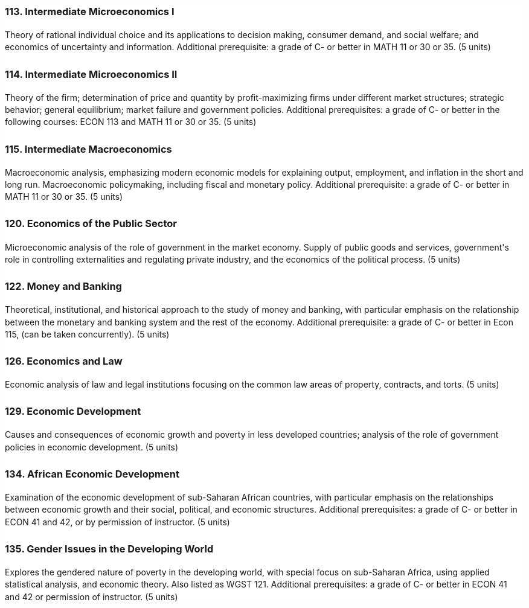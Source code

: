 ### 113. Intermediate Microeconomics I

Theory of rational individual choice and its applications to decision making, consumer demand, and social welfare; and economics of uncertainty and information. Additional prerequisite: a grade of C- or better in MATH 11 or 30 or 35. (5 units)

### 114. Intermediate Microeconomics II

Theory of the firm; determination of price and quantity by profit-maximizing firms under different market structures; strategic behavior; general equilibrium; market failure and government policies. Additional prerequisites: a grade of C- or better in the following courses: ECON 113 and MATH 11 or 30 or 35. (5 units)

### 115. Intermediate Macroeconomics

Macroeconomic analysis, emphasizing modern economic models for explaining output, employment, and inflation in the short and long run. Macroeconomic policymaking, including fiscal and monetary policy. Additional prerequisite: a grade of C- or better in MATH 11 or 30 or 35. (5 units)

### 120. Economics of the Public Sector

Microeconomic analysis of the role of government in the market economy. Supply of public goods and services, government's role in controlling externalities and regulating private industry, and the economics of the political process. (5 units)

### 122. Money and Banking

Theoretical, institutional, and historical approach to the study of money and banking, with particular emphasis on the relationship between the monetary and banking system and the rest of the economy. Additional prerequisite: a grade of C- or better in Econ 115, (can be taken concurrently). (5 units)

### 126. Economics and Law

Economic analysis of law and legal institutions focusing on the common law areas of property, contracts, and torts. (5 units)

### 129. Economic Development

Causes and consequences of economic growth and poverty in less developed countries; analysis of the role of government policies in economic development. (5 units)

### 134. African Economic Development

Examination of the economic development of sub-Saharan African countries, with particular emphasis on the relationships between economic growth and their social, political, and economic structures. Additional prerequisites: a grade of C- or better in ECON 41 and 42, or by permission of instructor. (5 units)

### 135. Gender Issues in the Developing World

Explores the gendered nature of poverty in the developing world, with special focus on sub-Saharan Africa, using applied statistical analysis, and economic theory. Also listed as WGST 121. Additional prerequisites: a grade of C- or better in ECON 41 and 42 or permission of instructor. (5 units)

